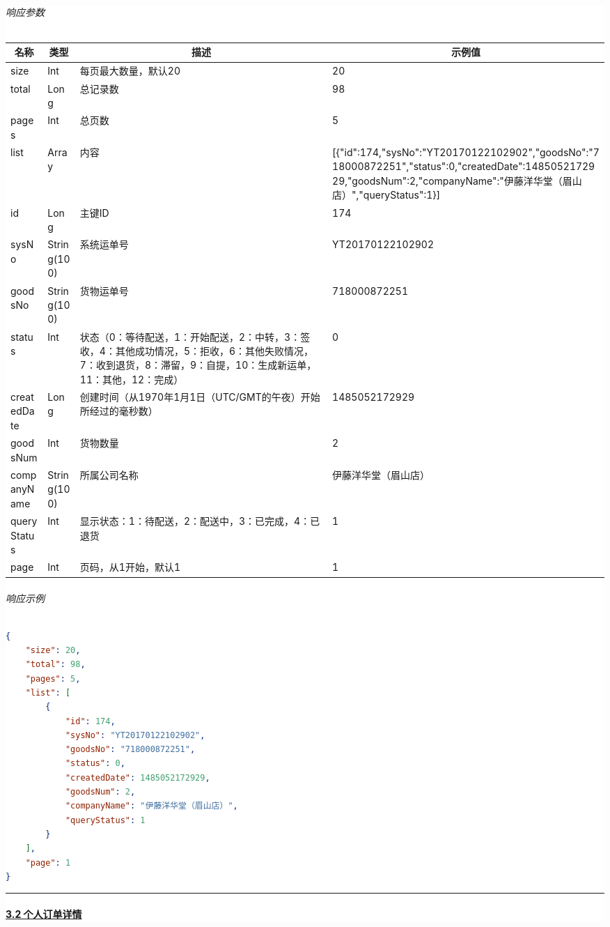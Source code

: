 ###### 响应参数

|名称|类型|描述|示例值|
|---|---|---|---|
| size | Int | 每页最大数量，默认20 | 20 |
| total | Long | 总记录数 | 98 |
| pages | Int | 总页数 | 5 |
| list | Array | 内容 | [{"id":174,"sysNo":"YT20170122102902","goodsNo":"718000872251","status":0,"createdDate":1485052172929,"goodsNum":2,"companyName":"伊藤洋华堂（眉山店）","queryStatus":1}] |
| id | Long | 主键ID | 174 |
| sysNo | String(100) | 系统运单号 | YT20170122102902 |
| goodsNo | String(100) | 货物运单号 | 718000872251 |
| status | Int | 状态（0：等待配送，1：开始配送，2：中转，3：签收，4：其他成功情况，5：拒收，6：其他失败情况，7：收到退货，8：滞留，9：自提，10：生成新运单，11：其他，12：完成） | 0 |
| createdDate | Long | 创建时间（从1970年1月1日（UTC/GMT的午夜）开始所经过的毫秒数） | 1485052172929 |
| goodsNum | Int | 货物数量 | 2 |
| companyName | String(100) | 所属公司名称 | 伊藤洋华堂（眉山店） |
| queryStatus | Int | 显示状态：1：待配送，2：配送中，3：已完成，4：已退货 | 1 |
| page | Int | 页码，从1开始，默认1 | 1 |

###### 响应示例

```json
{
    "size": 20,
    "total": 98,
    "pages": 5,
    "list": [
        {
            "id": 174,
            "sysNo": "YT20170122102902",
            "goodsNo": "718000872251",
            "status": 0,
            "createdDate": 1485052172929,
            "goodsNum": 2,
            "companyName": "伊藤洋华堂（眉山店）",
            "queryStatus": 1
        }
    ],
    "page": 1
}
```

---
#### <a href='#3.2个人订单详情' name='3.2个人订单详情'>3.2 个人订单详情</a>
